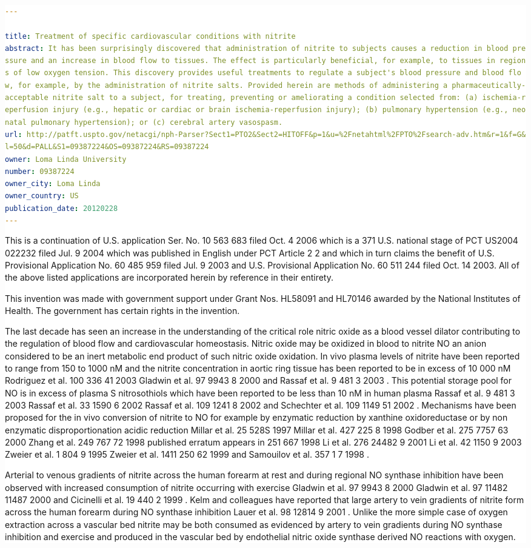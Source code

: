 ```yaml
---

title: Treatment of specific cardiovascular conditions with nitrite
abstract: It has been surprisingly discovered that administration of nitrite to subjects causes a reduction in blood pressure and an increase in blood flow to tissues. The effect is particularly beneficial, for example, to tissues in regions of low oxygen tension. This discovery provides useful treatments to regulate a subject's blood pressure and blood flow, for example, by the administration of nitrite salts. Provided herein are methods of administering a pharmaceutically-acceptable nitrite salt to a subject, for treating, preventing or ameliorating a condition selected from: (a) ischemia-reperfusion injury (e.g., hepatic or cardiac or brain ischemia-reperfusion injury); (b) pulmonary hypertension (e.g., neonatal pulmonary hypertension); or (c) cerebral artery vasospasm.
url: http://patft.uspto.gov/netacgi/nph-Parser?Sect1=PTO2&Sect2=HITOFF&p=1&u=%2Fnetahtml%2FPTO%2Fsearch-adv.htm&r=1&f=G&l=50&d=PALL&S1=09387224&OS=09387224&RS=09387224
owner: Loma Linda University
number: 09387224
owner_city: Loma Linda
owner_country: US
publication_date: 20120228
---
```

This is a continuation of U.S. application Ser. No. 10 563 683 filed Oct. 4 2006 which is a 371 U.S. national stage of PCT US2004 022232 filed Jul. 9 2004 which was published in English under PCT Article 2 2 and which in turn claims the benefit of U.S. Provisional Application No. 60 485 959 filed Jul. 9 2003 and U.S. Provisional Application No. 60 511 244 filed Oct. 14 2003. All of the above listed applications are incorporated herein by reference in their entirety.

This invention was made with government support under Grant Nos. HL58091 and HL70146 awarded by the National Institutes of Health. The government has certain rights in the invention.

The last decade has seen an increase in the understanding of the critical role nitric oxide as a blood vessel dilator contributing to the regulation of blood flow and cardiovascular homeostasis. Nitric oxide may be oxidized in blood to nitrite NO an anion considered to be an inert metabolic end product of such nitric oxide oxidation. In vivo plasma levels of nitrite have been reported to range from 150 to 1000 nM and the nitrite concentration in aortic ring tissue has been reported to be in excess of 10 000 nM Rodriguez et al. 100 336 41 2003 Gladwin et al. 97 9943 8 2000 and Rassaf et al. 9 481 3 2003 . This potential storage pool for NO is in excess of plasma S nitrosothiols which have been reported to be less than 10 nM in human plasma Rassaf et al. 9 481 3 2003 Rassaf et al. 33 1590 6 2002 Rassaf et al. 109 1241 8 2002 and Schechter et al. 109 1149 51 2002 . Mechanisms have been proposed for the in vivo conversion of nitrite to NO for example by enzymatic reduction by xanthine oxidoreductase or by non enzymatic disproportionation acidic reduction Millar et al. 25 528S 1997 Millar et al. 427 225 8 1998 Godber et al. 275 7757 63 2000 Zhang et al. 249 767 72 1998 published erratum appears in 251 667 1998 Li et al. 276 24482 9 2001 Li et al. 42 1150 9 2003 Zweier et al. 1 804 9 1995 Zweier et al. 1411 250 62 1999 and Samouilov et al. 357 1 7 1998 .

Arterial to venous gradients of nitrite across the human forearm at rest and during regional NO synthase inhibition have been observed with increased consumption of nitrite occurring with exercise Gladwin et al. 97 9943 8 2000 Gladwin et al. 97 11482 11487 2000 and Cicinelli et al. 19 440 2 1999 . Kelm and colleagues have reported that large artery to vein gradients of nitrite form across the human forearm during NO synthase inhibition Lauer et al. 98 12814 9 2001 . Unlike the more simple case of oxygen extraction across a vascular bed nitrite may be both consumed as evidenced by artery to vein gradients during NO synthase inhibition and exercise and produced in the vascular bed by endothelial nitric oxide synthase derived NO reactions with oxygen.
